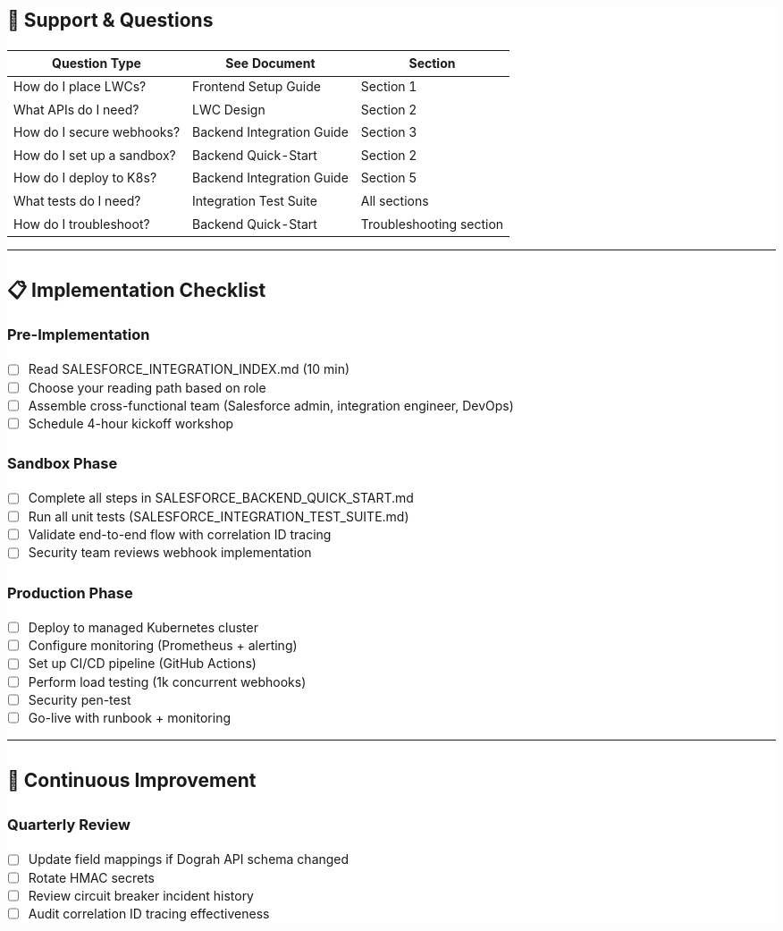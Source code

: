 
## 🤝 Support & Questions

| Question Type | See Document | Section |
|---------------|--------------|---------|
| How do I place LWCs? | Frontend Setup Guide | Section 1 |
| What APIs do I need? | LWC Design | Section 2 |
| How do I secure webhooks? | Backend Integration Guide | Section 3 |
| How do I set up a sandbox? | Backend Quick-Start | Section 2 |
| How do I deploy to K8s? | Backend Integration Guide | Section 5 |
| What tests do I need? | Integration Test Suite | All sections |
| How do I troubleshoot? | Backend Quick-Start | Troubleshooting section |

---

## 📋 Implementation Checklist

### Pre-Implementation
- [ ] Read SALESFORCE_INTEGRATION_INDEX.md (10 min)
- [ ] Choose your reading path based on role
- [ ] Assemble cross-functional team (Salesforce admin, integration engineer, DevOps)
- [ ] Schedule 4-hour kickoff workshop

### Sandbox Phase
- [ ] Complete all steps in SALESFORCE_BACKEND_QUICK_START.md
- [ ] Run all unit tests (SALESFORCE_INTEGRATION_TEST_SUITE.md)
- [ ] Validate end-to-end flow with correlation ID tracing
- [ ] Security team reviews webhook implementation

### Production Phase
- [ ] Deploy to managed Kubernetes cluster
- [ ] Configure monitoring (Prometheus + alerting)
- [ ] Set up CI/CD pipeline (GitHub Actions)
- [ ] Perform load testing (1k concurrent webhooks)
- [ ] Security pen-test
- [ ] Go-live with runbook + monitoring

---

## 🔄 Continuous Improvement

### Quarterly Review
- [ ] Update field mappings if Dograh API schema changed
- [ ] Rotate HMAC secrets
- [ ] Review circuit breaker incident history
- [ ] Audit correlation ID tracing effectiveness
